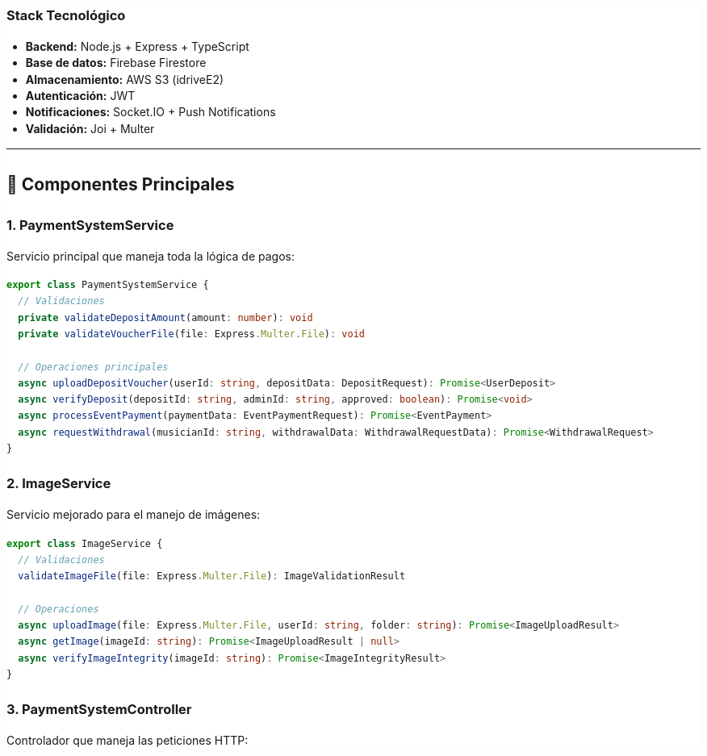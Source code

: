 ### Stack Tecnológico

- **Backend:** Node.js + Express + TypeScript
- **Base de datos:** Firebase Firestore
- **Almacenamiento:** AWS S3 (idriveE2)
- **Autenticación:** JWT
- **Notificaciones:** Socket.IO + Push Notifications
- **Validación:** Joi + Multer

---

## 🔧 Componentes Principales

### 1. PaymentSystemService

Servicio principal que maneja toda la lógica de pagos:

```typescript
export class PaymentSystemService {
  // Validaciones
  private validateDepositAmount(amount: number): void
  private validateVoucherFile(file: Express.Multer.File): void
  
  // Operaciones principales
  async uploadDepositVoucher(userId: string, depositData: DepositRequest): Promise<UserDeposit>
  async verifyDeposit(depositId: string, adminId: string, approved: boolean): Promise<void>
  async processEventPayment(paymentData: EventPaymentRequest): Promise<EventPayment>
  async requestWithdrawal(musicianId: string, withdrawalData: WithdrawalRequestData): Promise<WithdrawalRequest>
}
```

### 2. ImageService

Servicio mejorado para el manejo de imágenes:

```typescript
export class ImageService {
  // Validaciones
  validateImageFile(file: Express.Multer.File): ImageValidationResult
  
  // Operaciones
  async uploadImage(file: Express.Multer.File, userId: string, folder: string): Promise<ImageUploadResult>
  async getImage(imageId: string): Promise<ImageUploadResult | null>
  async verifyImageIntegrity(imageId: string): Promise<ImageIntegrityResult>
}
```

### 3. PaymentSystemController

Controlador que maneja las peticiones HTTP:
